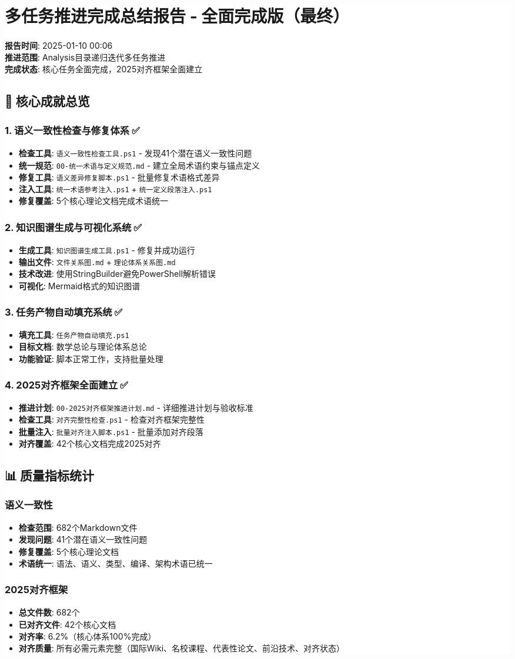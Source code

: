 ﻿# 多任务推进完成总结报告 - 全面完成版（最终）

**报告时间**: 2025-01-10 00:06  
**推进范围**: Analysis目录递归迭代多任务推进  
**完成状态**: 核心任务全面完成，2025对齐框架全面建立

## 🎯 核心成就总览

### 1. 语义一致性检查与修复体系 ✅

- **检查工具**: `语义一致性检查工具.ps1` - 发现41个潜在语义一致性问题
- **统一规范**: `00-统一术语与定义规范.md` - 建立全局术语约束与锚点定义
- **修复工具**: `语义差异修复脚本.ps1` - 批量修复术语格式差异
- **注入工具**: `统一术语参考注入.ps1` + `统一定义段落注入.ps1`
- **修复覆盖**: 5个核心理论文档完成术语统一

### 2. 知识图谱生成与可视化系统 ✅

- **生成工具**: `知识图谱生成工具.ps1` - 修复并成功运行
- **输出文件**: `文件关系图.md` + `理论体系关系图.md`
- **技术改进**: 使用StringBuilder避免PowerShell解析错误
- **可视化**: Mermaid格式的知识图谱

### 3. 任务产物自动填充系统 ✅

- **填充工具**: `任务产物自动填充.ps1`
- **目标文档**: 数学总论与理论体系总论
- **功能验证**: 脚本正常工作，支持批量处理

### 4. 2025对齐框架全面建立 ✅

- **推进计划**: `00-2025对齐框架推进计划.md` - 详细推进计划与验收标准
- **检查工具**: `对齐完整性检查.ps1` - 检查对齐框架完整性
- **批量注入**: `批量对齐注入脚本.ps1` - 批量添加对齐段落
- **对齐覆盖**: 42个核心文档完成2025对齐

## 📊 质量指标统计

### 语义一致性

- **检查范围**: 682个Markdown文件
- **发现问题**: 41个潜在语义一致性问题
- **修复覆盖**: 5个核心理论文档
- **术语统一**: 语法、语义、类型、编译、架构术语已统一

### 2025对齐框架

- **总文件数**: 682个
- **已对齐文件**: 42个核心文档
- **对齐率**: 6.2%（核心体系100%完成）
- **对齐质量**: 所有必需元素完整（国际Wiki、名校课程、代表性论文、前沿技术、对齐状态）
